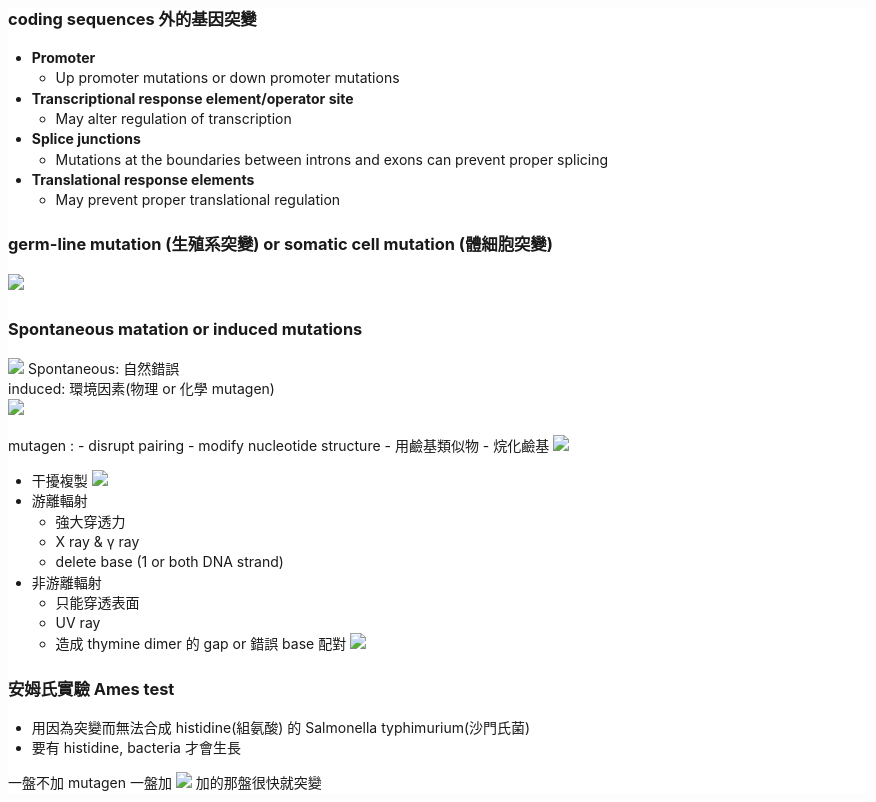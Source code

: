     
### coding sequences 外的基因突變
- **Promoter**
    - Up promoter mutations or down promoter mutations
- **Transcriptional response element/operator site**
    - May alter regulation of transcription
- **Splice junctions**
    - Mutations at the boundaries between introns and exons can prevent proper splicing
- **Translational response elements**
    - May prevent proper translational regulation

### germ-line mutation (生殖系突變) or somatic cell mutation (體細胞突變)
![](https://i.imgur.com/ctECDd7.png)

### Spontaneous matation or induced mutations
![](https://i.imgur.com/X9X4UEg.png)
Spontaneous: 自然錯誤  
induced: 環境因素(物理 or 化學 mutagen)  
![](https://i.imgur.com/WdHkndb.png)

mutagen
: - disrupt pairing
    - modify nucleotide structure
    - 用鹼基類似物
    - 烷化鹼基
    ![](https://i.imgur.com/YUCdUrh.png)
  - 干擾複製
![](https://i.imgur.com/U4UNnYv.png)
  - 游離輻射
      - 強大穿透力
      - X ray & γ ray
      - delete base (1 or both DNA strand)
  - 非游離輻射
      - 只能穿透表面
      - UV ray
      - 造成 thymine dimer 的 gap or 錯誤 base 配對
      ![](https://i.imgur.com/Or9KICn.png)


### 安姆氏實驗 Ames test 
-  用因為突變而無法合成 histidine(組氨酸) 的 Salmonella typhimurium(沙門氏菌)
- 要有 histidine, bacteria 才會生長

一盤不加 mutagen 一盤加 
![](https://i.imgur.com/cbCGZip.png)
加的那盤很快就突變
